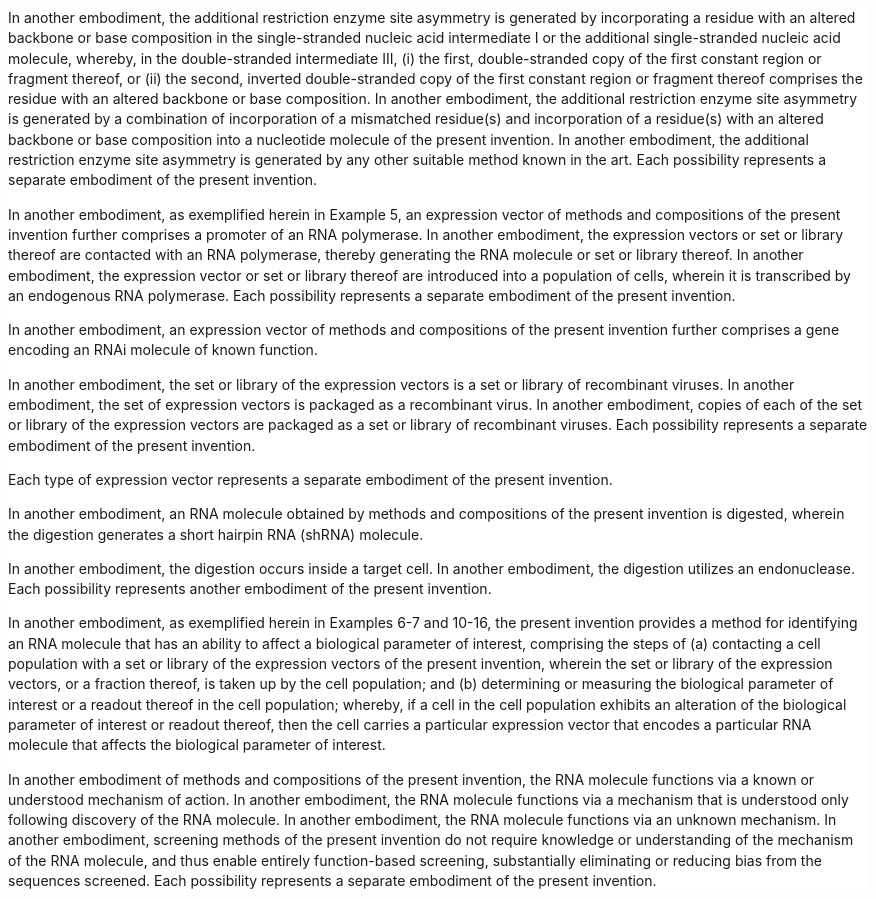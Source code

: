 In another embodiment, the additional restriction enzyme site asymmetry is generated by incorporating a residue with an altered backbone or base composition in the single-stranded nucleic acid intermediate I or the additional single-stranded nucleic acid molecule, whereby, in the double-stranded intermediate III, (i) the first, double-stranded copy of the first constant region or fragment thereof, or (ii) the second, inverted double-stranded copy of the first constant region or fragment thereof comprises the residue with an altered backbone or base composition. In another embodiment, the additional restriction enzyme site asymmetry is generated by a combination of incorporation of a mismatched residue(s) and incorporation of a residue(s) with an altered backbone or base composition into a nucleotide molecule of the present invention. In another embodiment, the additional restriction enzyme site asymmetry is generated by any other suitable method known in the art. Each possibility represents a separate embodiment of the present invention.

In another embodiment, as exemplified herein in Example 5, an expression vector of methods and compositions of the present invention further comprises a promoter of an RNA polymerase. In another embodiment, the expression vectors or set or library thereof are contacted with an RNA polymerase, thereby generating the RNA molecule or set or library thereof. In another embodiment, the expression vector or set or library thereof are introduced into a population of cells, wherein it is transcribed by an endogenous RNA polymerase. Each possibility represents a separate embodiment of the present invention.

In another embodiment, an expression vector of methods and compositions of the present invention further comprises a gene encoding an RNAi molecule of known function.

In another embodiment, the set or library of the expression vectors is a set or library of recombinant viruses. In another embodiment, the set of expression vectors is packaged as a recombinant virus. In another embodiment, copies of each of the set or library of the expression vectors are packaged as a set or library of recombinant viruses. Each possibility represents a separate embodiment of the present invention.

Each type of expression vector represents a separate embodiment of the present invention.

In another embodiment, an RNA molecule obtained by methods and compositions of the present invention is digested, wherein the digestion generates a short hairpin RNA (shRNA) molecule.

In another embodiment, the digestion occurs inside a target cell. In another embodiment, the digestion utilizes an endonuclease. Each possibility represents another embodiment of the present invention.

In another embodiment, as exemplified herein in Examples 6-7 and 10-16, the present invention provides a method for identifying an RNA molecule that has an ability to affect a biological parameter of interest, comprising the steps of (a) contacting a cell population with a set or library of the expression vectors of the present invention, wherein the set or library of the expression vectors, or a fraction thereof, is taken up by the cell population; and (b) determining or measuring the biological parameter of interest or a readout thereof in the cell population; whereby, if a cell in the cell population exhibits an alteration of the biological parameter of interest or readout thereof, then the cell carries a particular expression vector that encodes a particular RNA molecule that affects the biological parameter of interest.

In another embodiment of methods and compositions of the present invention, the RNA molecule functions via a known or understood mechanism of action. In another embodiment, the RNA molecule functions via a mechanism that is understood only following discovery of the RNA molecule. In another embodiment, the RNA molecule functions via an unknown mechanism. In another embodiment, screening methods of the present invention do not require knowledge or understanding of the mechanism of the RNA molecule, and thus enable entirely function-based screening, substantially eliminating or reducing bias from the sequences screened. Each possibility represents a separate embodiment of the present invention.
